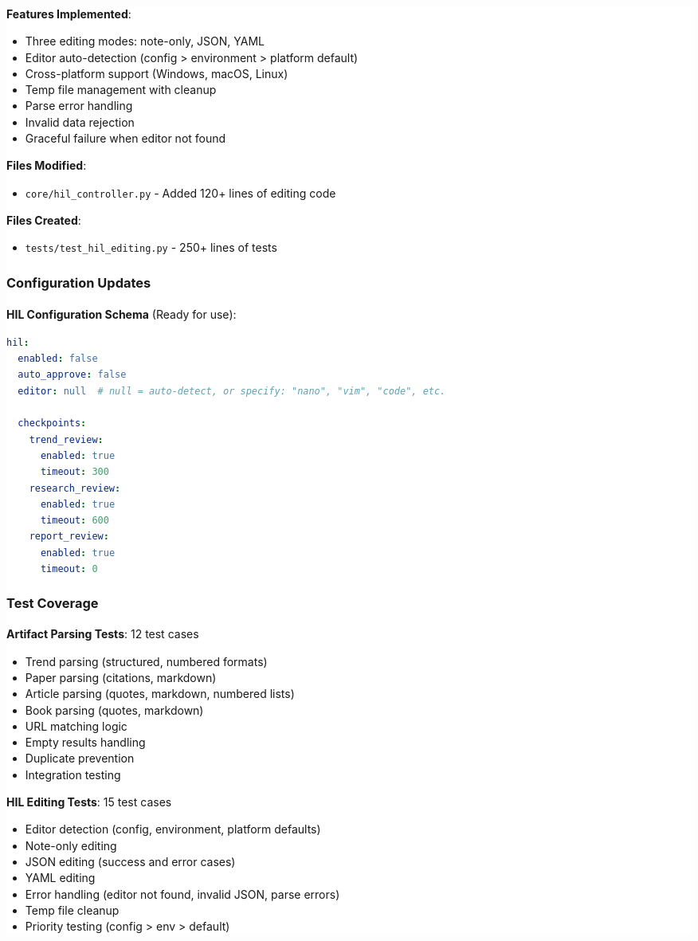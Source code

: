 **Features Implemented**:
- Three editing modes: note-only, JSON, YAML
- Editor auto-detection (config > environment > platform default)
- Cross-platform support (Windows, macOS, Linux)
- Temp file management with cleanup
- Parse error handling
- Invalid data rejection
- Graceful failure when editor not found

**Files Modified**:
- `core/hil_controller.py` - Added 120+ lines of editing code

**Files Created**:
- `tests/test_hil_editing.py` - 250+ lines of tests

### Configuration Updates

**HIL Configuration Schema** (Ready for use):
```yaml
hil:
  enabled: false
  auto_approve: false
  editor: null  # null = auto-detect, or specify: "nano", "vim", "code", etc.

  checkpoints:
    trend_review:
      enabled: true
      timeout: 300
    research_review:
      enabled: true
      timeout: 600
    report_review:
      enabled: true
      timeout: 0
```

### Test Coverage

**Artifact Parsing Tests**: 12 test cases
- Trend parsing (structured, numbered formats)
- Paper parsing (citations, markdown)
- Article parsing (quotes, markdown, numbered lists)
- Book parsing (quotes, markdown)
- URL matching logic
- Empty results handling
- Duplicate prevention
- Integration testing

**HIL Editing Tests**: 15 test cases
- Editor detection (config, environment, platform defaults)
- Note-only editing
- JSON editing (success and error cases)
- YAML editing
- Error handling (editor not found, invalid JSON, parse errors)
- Temp file cleanup
- Priority testing (config > env > default)
